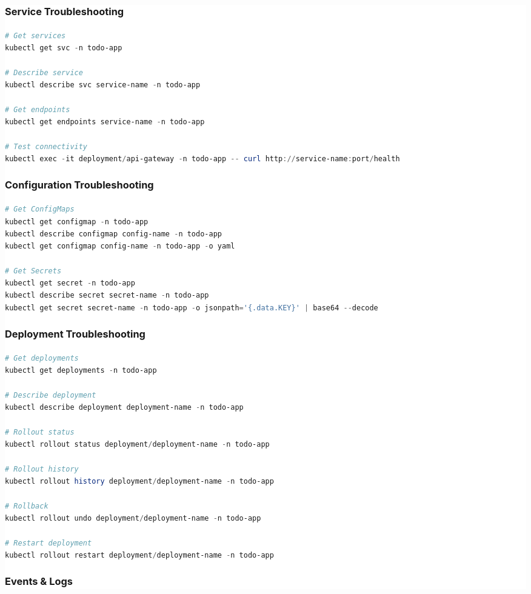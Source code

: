 ### Service Troubleshooting

```powershell
# Get services
kubectl get svc -n todo-app

# Describe service
kubectl describe svc service-name -n todo-app

# Get endpoints
kubectl get endpoints service-name -n todo-app

# Test connectivity
kubectl exec -it deployment/api-gateway -n todo-app -- curl http://service-name:port/health
```

### Configuration Troubleshooting

```powershell
# Get ConfigMaps
kubectl get configmap -n todo-app
kubectl describe configmap config-name -n todo-app
kubectl get configmap config-name -n todo-app -o yaml

# Get Secrets
kubectl get secret -n todo-app
kubectl describe secret secret-name -n todo-app
kubectl get secret secret-name -n todo-app -o jsonpath='{.data.KEY}' | base64 --decode
```

### Deployment Troubleshooting

```powershell
# Get deployments
kubectl get deployments -n todo-app

# Describe deployment
kubectl describe deployment deployment-name -n todo-app

# Rollout status
kubectl rollout status deployment/deployment-name -n todo-app

# Rollout history
kubectl rollout history deployment/deployment-name -n todo-app

# Rollback
kubectl rollout undo deployment/deployment-name -n todo-app

# Restart deployment
kubectl rollout restart deployment/deployment-name -n todo-app
```

### Events & Logs
